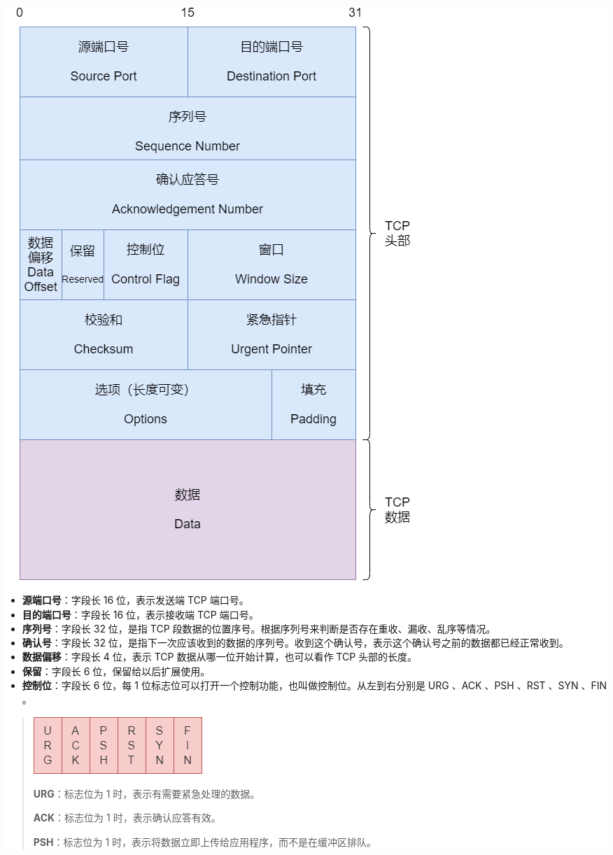 ![png](images/TCP-UDP-TCP报文格式.png)

- **源端口号**：字段长 16 位，表示发送端 TCP 端口号。
- **目的端口号**：字段长 16 位，表示接收端 TCP 端口号。
- **序列号**：字段长 32 位，是指 TCP 段数据的位置序号。根据序列号来判断是否存在重收、漏收、乱序等情况。
- **确认号**：字段长 32 位，是指下一次应该收到的数据的序列号。收到这个确认号，表示这个确认号之前的数据都已经正常收到。
- **数据偏移**：字段长 4 位，表示 TCP 数据从哪一位开始计算，也可以看作 TCP 头部的长度。
- **保留**：字段长 6 位，保留给以后扩展使用。
- **控制位**：字段长 6 位，每 1 位标志位可以打开一个控制功能，也叫做控制位。从左到右分别是 URG 、ACK 、PSH 、RST 、SYN 、FIN 。

> ![png](images/TCP-UDP-TCP控制位.png)
>
> **URG**：标志位为 1 时，表示有需要紧急处理的数据。
>
> **ACK**：标志位为 1 时，表示确认应答有效。
>
> **PSH**：标志位为 1 时，表示将数据立即上传给应用程序，而不是在缓冲区排队。
>